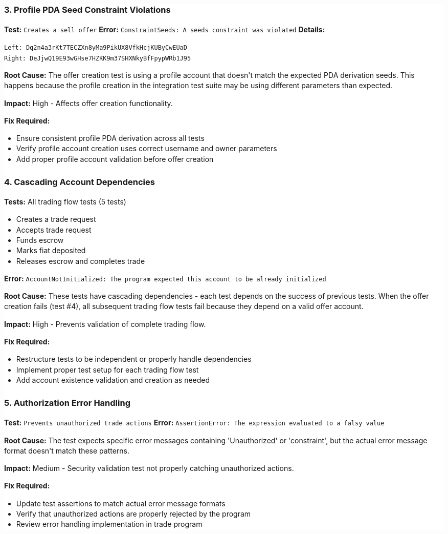 ### 3. Profile PDA Seed Constraint Violations

**Test:** `Creates a sell offer`
**Error:** `ConstraintSeeds: A seeds constraint was violated`
**Details:** 
```
Left: Dq2n4a3rKt7TECZXn8yMa9PikUX8VfkHcjKUByCwEUaD
Right: DeJjwQ19E93wGHse7HZKK9m37SHXNkyBfFpypWRb1J95
```

**Root Cause:** The offer creation test is using a profile account that doesn't match the expected PDA derivation seeds. This happens because the profile creation in the integration test suite may be using different parameters than expected.

**Impact:** High - Affects offer creation functionality.

**Fix Required:**
- Ensure consistent profile PDA derivation across all tests
- Verify profile account creation uses correct username and owner parameters
- Add proper profile account validation before offer creation

### 4. Cascading Account Dependencies

**Tests:** All trading flow tests (5 tests)
- Creates a trade request
- Accepts trade request  
- Funds escrow
- Marks fiat deposited
- Releases escrow and completes trade

**Error:** `AccountNotInitialized: The program expected this account to be already initialized`

**Root Cause:** These tests have cascading dependencies - each test depends on the success of previous tests. When the offer creation fails (test #4), all subsequent trading flow tests fail because they depend on a valid offer account.

**Impact:** High - Prevents validation of complete trading flow.

**Fix Required:**
- Restructure tests to be independent or properly handle dependencies
- Implement proper test setup for each trading flow test
- Add account existence validation and creation as needed

### 5. Authorization Error Handling

**Test:** `Prevents unauthorized trade actions`
**Error:** `AssertionError: The expression evaluated to a falsy value`

**Root Cause:** The test expects specific error messages containing 'Unauthorized' or 'constraint', but the actual error message format doesn't match these patterns.

**Impact:** Medium - Security validation test not properly catching unauthorized actions.

**Fix Required:**
- Update test assertions to match actual error message formats
- Verify that unauthorized actions are properly rejected by the program
- Review error handling implementation in trade program
